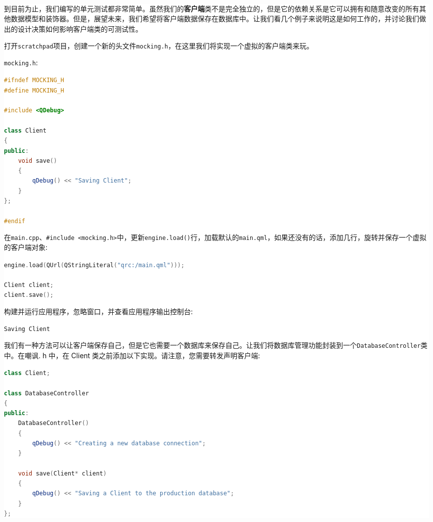 到目前为止，我们编写的单元测试都非常简单。虽然我们的**客户端**类不是完全独立的，但是它的依赖关系是它可以拥有和随意改变的所有其他数据模型和装饰器。但是，展望未来，我们希望将客户端数据保存在数据库中。让我们看几个例子来说明这是如何工作的，并讨论我们做出的设计决策如何影响客户端类的可测试性。

打开`scratchpad`项目，创建一个新的头文件`mocking.h`，在这里我们将实现一个虚拟的客户端类来玩。

`mocking.h`:

```cpp
#ifndef MOCKING_H
#define MOCKING_H

#include <QDebug>

class Client
{
public:
    void save()
    {
        qDebug() << "Saving Client";
    }
};

#endif
```

在`main.cpp`、`#include <mocking.h>`中，更新`engine.load()`行，加载默认的`main.qml`，如果还没有的话，添加几行，旋转并保存一个虚拟的客户端对象:

```cpp
engine.load(QUrl(QStringLiteral("qrc:/main.qml")));

Client client;
client.save();
```

构建并运行应用程序，忽略窗口，并查看应用程序输出控制台:

```cpp
Saving Client
```

我们有一种方法可以让客户端保存自己，但是它也需要一个数据库来保存自己。让我们将数据库管理功能封装到一个`DatabaseController`类中。在嘲讽. h 中，在 Client 类之前添加以下实现。请注意，您需要转发声明客户端:

```cpp
class Client;

class DatabaseController
{
public:
    DatabaseController()
    {
        qDebug() << "Creating a new database connection";
    }

    void save(Client* client)
    {
        qDebug() << "Saving a Client to the production database";
    }
};
```
